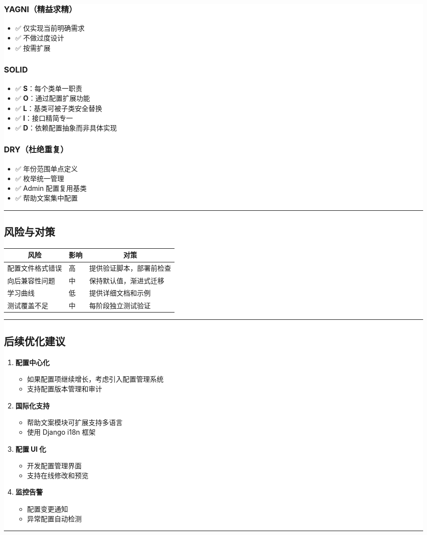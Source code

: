 ### YAGNI（精益求精）
- ✅ 仅实现当前明确需求
- ✅ 不做过度设计
- ✅ 按需扩展

### SOLID
- ✅ **S**：每个类单一职责
- ✅ **O**：通过配置扩展功能
- ✅ **L**：基类可被子类安全替换
- ✅ **I**：接口精简专一
- ✅ **D**：依赖配置抽象而非具体实现

### DRY（杜绝重复）
- ✅ 年份范围单点定义
- ✅ 枚举统一管理
- ✅ Admin 配置复用基类
- ✅ 帮助文案集中配置

---

## 风险与对策

| 风险 | 影响 | 对策 |
|------|------|------|
| 配置文件格式错误 | 高 | 提供验证脚本，部署前检查 |
| 向后兼容性问题 | 中 | 保持默认值，渐进式迁移 |
| 学习曲线 | 低 | 提供详细文档和示例 |
| 测试覆盖不足 | 中 | 每阶段独立测试验证 |

---

## 后续优化建议

1. **配置中心化**
   - 如果配置项继续增长，考虑引入配置管理系统
   - 支持配置版本管理和审计

2. **国际化支持**
   - 帮助文案模块可扩展支持多语言
   - 使用 Django i18n 框架

3. **配置 UI 化**
   - 开发配置管理界面
   - 支持在线修改和预览

4. **监控告警**
   - 配置变更通知
   - 异常配置自动检测

---